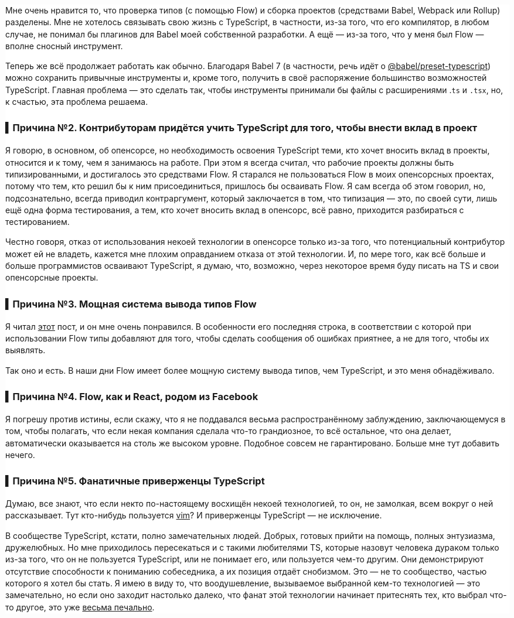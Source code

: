 Мне очень нравится то, что проверка типов (с помощью Flow) и сборка проектов (средствами Babel, Webpack или Rollup) разделены. Мне не хотелось связывать свою жизнь с TypeScript, в частности, из-за того, что его компилятор, в любом случае, не понимал бы плагинов для Babel моей собственной разработки. А ещё — из-за того, что у меня был Flow — вполне сносный инструмент.

Теперь же всё продолжает работать как обычно. Благодаря Babel 7 (в частности, речь идёт о [@babel/preset-typescript](https://babeljs.io/docs/en/babel-preset-typescript)) можно сохранить привычные инструменты и, кроме того, получить в своё распоряжение большинство возможностей TypeScript. Главная проблема — это сделать так, чтобы инструменты принимали бы файлы с расширениями .`ts` и `.tsx`, но, к счастью, эта проблема решаема.

### ▍Причина №2\. Контрибуторам придётся учить TypeScript для того, чтобы внести вклад в проект

Я говорю, в основном, об опенсорсе, но необходимость освоения TypeScript теми, кто хочет вносить вклад в проекты, относится и к тому, чем я занимаюсь на работе. При этом я всегда считал, что рабочие проекты должны быть типизированными, и достигалось это средствами Flow. Я старался не пользоваться Flow в моих опенсорсных проектах, потому что тем, кто решил бы к ним присоединиться, пришлось бы осваивать Flow. Я сам всегда об этом говорил, но, подсознательно, всегда приводил контраргумент, который заключается в том, что типизация — это, по своей сути, лишь ещё одна форма тестирования, а тем, кто хочет вносить вклад в опенсорс, всё равно, приходится разбираться с тестированием.

Честно говоря, отказ от использования некоей технологии в опенсорсе только из-за того, что потенциальный контрибутор может ей не владеть, кажется мне плохим оправданием отказа от этой технологии. И, по мере того, как всё больше и больше программистов осваивают TypeScript, я думаю, что, возможно, через некоторое время буду писать на TS и свои опенсорсные проекты.

### ▍Причина №3\. Мощная система вывода типов Flow

Я читал [этот](https://jamie.build/adopting-flow-and-typescript.html) пост, и он мне очень понравился. В особенности его последняя строка, в соответствии с которой при использовании Flow типы добавляют для того, чтобы сделать сообщения об ошибках приятнее, а не для того, чтобы их выявлять.

Так оно и есть. В наши дни Flow имеет более мощную систему вывода типов, чем TypeScript, и это меня обнадёживало.

### ▍Причина №4\. Flow, как и React, родом из Facebook

Я погрешу против истины, если скажу, что я не поддавался весьма распространённому заблуждению, заключающемуся в том, чтобы полагать, что если некая компания сделала что-то грандиозное, то всё остальное, что она делает, автоматически оказывается на столь же высоком уровне. Подобное совсем не гарантировано. Больше мне тут добавить нечего.

### ▍Причина №5\. Фанатичные приверженцы TypeScript

Думаю, все знают, что если некто по-настоящему восхищён некоей технологией, то он, не замолкая, всем вокруг о ней рассказывает. Тут кто-нибудь пользуется [vim](https://twitter.com/iamdevloper/status/676695839524282368)? И приверженцы TypeScript — не исключение.

В сообществе TypeScript, кстати, полно замечательных людей. Добрых, готовых прийти на помощь, полных энтузиазма, дружелюбных. Но мне приходилось пересекаться и с такими любителями TS, которые назовут человека дураком только из-за того, что он не пользуется TypeScript, или не понимает его, или пользуется чем-то другим. Они демонстрируют отсутствие способности к пониманию собеседника, а их позиция отдаёт снобизмом. Это — не то сообщество, частью которого я хотел бы стать. Я имею в виду то, что воодушевление, вызываемое выбранной кем-то технологией — это замечательно, но если оно заходит настолько далеко, что фанат этой технологии начинает притеснять тех, кто выбрал что-то другое, это уже [весьма печально](https://twitter.com/kentcdodds/status/1081569132573646848).
